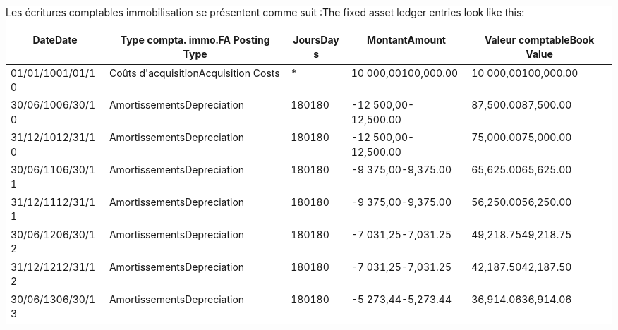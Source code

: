 <span data-ttu-id="bb594-326">Les écritures comptables immobilisation se présentent comme suit :</span><span class="sxs-lookup"><span data-stu-id="bb594-326">The fixed asset ledger entries look like this:</span></span>  

|<span data-ttu-id="bb594-327">Date</span><span class="sxs-lookup"><span data-stu-id="bb594-327">Date</span></span>|<span data-ttu-id="bb594-328">Type compta. immo.</span><span class="sxs-lookup"><span data-stu-id="bb594-328">FA Posting Type</span></span>|<span data-ttu-id="bb594-329">Jours</span><span class="sxs-lookup"><span data-stu-id="bb594-329">Days</span></span>|<span data-ttu-id="bb594-330">Montant</span><span class="sxs-lookup"><span data-stu-id="bb594-330">Amount</span></span>|<span data-ttu-id="bb594-331">Valeur comptable</span><span class="sxs-lookup"><span data-stu-id="bb594-331">Book Value</span></span>|  
|----------|---------------------|----------|------------|----------------|  
|<span data-ttu-id="bb594-332">01/01/10</span><span class="sxs-lookup"><span data-stu-id="bb594-332">01/01/10</span></span>|<span data-ttu-id="bb594-333">Coûts d'acquisition</span><span class="sxs-lookup"><span data-stu-id="bb594-333">Acquisition Costs</span></span>|*|<span data-ttu-id="bb594-334">10 000,00</span><span class="sxs-lookup"><span data-stu-id="bb594-334">100,000.00</span></span>|<span data-ttu-id="bb594-335">10 000,00</span><span class="sxs-lookup"><span data-stu-id="bb594-335">100,000.00</span></span>|  
|<span data-ttu-id="bb594-336">30/06/10</span><span class="sxs-lookup"><span data-stu-id="bb594-336">06/30/10</span></span>|<span data-ttu-id="bb594-337">Amortissements</span><span class="sxs-lookup"><span data-stu-id="bb594-337">Depreciation</span></span>|<span data-ttu-id="bb594-338">180</span><span class="sxs-lookup"><span data-stu-id="bb594-338">180</span></span>|<span data-ttu-id="bb594-339">-12 500,00</span><span class="sxs-lookup"><span data-stu-id="bb594-339">-12,500.00</span></span>|<span data-ttu-id="bb594-340">87,500.00</span><span class="sxs-lookup"><span data-stu-id="bb594-340">87,500.00</span></span>|  
|<span data-ttu-id="bb594-341">31/12/10</span><span class="sxs-lookup"><span data-stu-id="bb594-341">12/31/10</span></span>|<span data-ttu-id="bb594-342">Amortissements</span><span class="sxs-lookup"><span data-stu-id="bb594-342">Depreciation</span></span>|<span data-ttu-id="bb594-343">180</span><span class="sxs-lookup"><span data-stu-id="bb594-343">180</span></span>|<span data-ttu-id="bb594-344">-12 500,00</span><span class="sxs-lookup"><span data-stu-id="bb594-344">-12,500.00</span></span>|<span data-ttu-id="bb594-345">75,000.00</span><span class="sxs-lookup"><span data-stu-id="bb594-345">75,000.00</span></span>|  
|<span data-ttu-id="bb594-346">30/06/11</span><span class="sxs-lookup"><span data-stu-id="bb594-346">06/30/11</span></span>|<span data-ttu-id="bb594-347">Amortissements</span><span class="sxs-lookup"><span data-stu-id="bb594-347">Depreciation</span></span>|<span data-ttu-id="bb594-348">180</span><span class="sxs-lookup"><span data-stu-id="bb594-348">180</span></span>|<span data-ttu-id="bb594-349">-9 375,00</span><span class="sxs-lookup"><span data-stu-id="bb594-349">-9,375.00</span></span>|<span data-ttu-id="bb594-350">65,625.00</span><span class="sxs-lookup"><span data-stu-id="bb594-350">65,625.00</span></span>|  
|<span data-ttu-id="bb594-351">31/12/11</span><span class="sxs-lookup"><span data-stu-id="bb594-351">12/31/11</span></span>|<span data-ttu-id="bb594-352">Amortissements</span><span class="sxs-lookup"><span data-stu-id="bb594-352">Depreciation</span></span>|<span data-ttu-id="bb594-353">180</span><span class="sxs-lookup"><span data-stu-id="bb594-353">180</span></span>|<span data-ttu-id="bb594-354">-9 375,00</span><span class="sxs-lookup"><span data-stu-id="bb594-354">-9,375.00</span></span>|<span data-ttu-id="bb594-355">56,250.00</span><span class="sxs-lookup"><span data-stu-id="bb594-355">56,250.00</span></span>|  
|<span data-ttu-id="bb594-356">30/06/12</span><span class="sxs-lookup"><span data-stu-id="bb594-356">06/30/12</span></span>|<span data-ttu-id="bb594-357">Amortissements</span><span class="sxs-lookup"><span data-stu-id="bb594-357">Depreciation</span></span>|<span data-ttu-id="bb594-358">180</span><span class="sxs-lookup"><span data-stu-id="bb594-358">180</span></span>|<span data-ttu-id="bb594-359">-7 031,25</span><span class="sxs-lookup"><span data-stu-id="bb594-359">-7,031.25</span></span>|<span data-ttu-id="bb594-360">49,218.75</span><span class="sxs-lookup"><span data-stu-id="bb594-360">49,218.75</span></span>|  
|<span data-ttu-id="bb594-361">31/12/12</span><span class="sxs-lookup"><span data-stu-id="bb594-361">12/31/12</span></span>|<span data-ttu-id="bb594-362">Amortissements</span><span class="sxs-lookup"><span data-stu-id="bb594-362">Depreciation</span></span>|<span data-ttu-id="bb594-363">180</span><span class="sxs-lookup"><span data-stu-id="bb594-363">180</span></span>|<span data-ttu-id="bb594-364">-7 031,25</span><span class="sxs-lookup"><span data-stu-id="bb594-364">-7,031.25</span></span>|<span data-ttu-id="bb594-365">42,187.50</span><span class="sxs-lookup"><span data-stu-id="bb594-365">42,187.50</span></span>|  
|<span data-ttu-id="bb594-366">30/06/13</span><span class="sxs-lookup"><span data-stu-id="bb594-366">06/30/13</span></span>|<span data-ttu-id="bb594-367">Amortissements</span><span class="sxs-lookup"><span data-stu-id="bb594-367">Depreciation</span></span>|<span data-ttu-id="bb594-368">180</span><span class="sxs-lookup"><span data-stu-id="bb594-368">180</span></span>|<span data-ttu-id="bb594-369">-5 273,44</span><span class="sxs-lookup"><span data-stu-id="bb594-369">-5,273.44</span></span>|<span data-ttu-id="bb594-370">36,914.06</span><span class="sxs-lookup"><span data-stu-id="bb594-370">36,914.06</span></span>|  